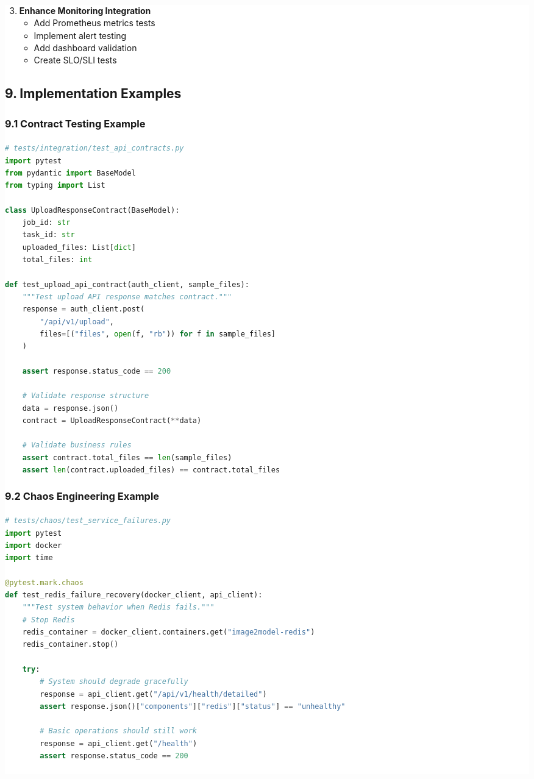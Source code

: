 3. **Enhance Monitoring Integration**
   - Add Prometheus metrics tests
   - Implement alert testing
   - Add dashboard validation
   - Create SLO/SLI tests

## 9. Implementation Examples

### 9.1 Contract Testing Example

```python
# tests/integration/test_api_contracts.py
import pytest
from pydantic import BaseModel
from typing import List

class UploadResponseContract(BaseModel):
    job_id: str
    task_id: str
    uploaded_files: List[dict]
    total_files: int

def test_upload_api_contract(auth_client, sample_files):
    """Test upload API response matches contract."""
    response = auth_client.post(
        "/api/v1/upload",
        files=[("files", open(f, "rb")) for f in sample_files]
    )
    
    assert response.status_code == 200
    
    # Validate response structure
    data = response.json()
    contract = UploadResponseContract(**data)
    
    # Validate business rules
    assert contract.total_files == len(sample_files)
    assert len(contract.uploaded_files) == contract.total_files
```

### 9.2 Chaos Engineering Example

```python
# tests/chaos/test_service_failures.py
import pytest
import docker
import time

@pytest.mark.chaos
def test_redis_failure_recovery(docker_client, api_client):
    """Test system behavior when Redis fails."""
    # Stop Redis
    redis_container = docker_client.containers.get("image2model-redis")
    redis_container.stop()
    
    try:
        # System should degrade gracefully
        response = api_client.get("/api/v1/health/detailed")
        assert response.json()["components"]["redis"]["status"] == "unhealthy"
        
        # Basic operations should still work
        response = api_client.get("/health")
        assert response.status_code == 200
        
```